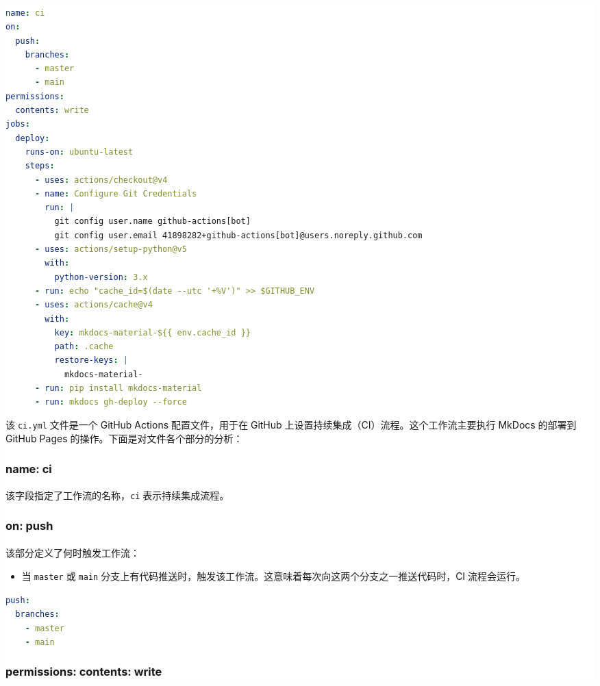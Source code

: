```yaml title="ci.yml"
name: ci
on:
  push:
    branches:
      - master
      - main
permissions:
  contents: write
jobs:
  deploy:
    runs-on: ubuntu-latest
    steps:
      - uses: actions/checkout@v4
      - name: Configure Git Credentials
        run: |
          git config user.name github-actions[bot]
          git config user.email 41898282+github-actions[bot]@users.noreply.github.com
      - uses: actions/setup-python@v5
        with:
          python-version: 3.x
      - run: echo "cache_id=$(date --utc '+%V')" >> $GITHUB_ENV
      - uses: actions/cache@v4
        with:
          key: mkdocs-material-${{ env.cache_id }}
          path: .cache
          restore-keys: |
            mkdocs-material-
      - run: pip install mkdocs-material
      - run: mkdocs gh-deploy --force
```

该 `ci.yml` 文件是一个 GitHub Actions 配置文件，用于在 GitHub 上设置持续集成（CI）流程。这个工作流主要执行 MkDocs 的部署到 GitHub Pages 的操作。下面是对文件各个部分的分析：

### **name: ci**

该字段指定了工作流的名称，`ci` 表示持续集成流程。

### **on: push**

该部分定义了何时触发工作流：

- 当 `master` 或 `main` 分支上有代码推送时，触发该工作流。这意味着每次向这两个分支之一推送代码时，CI 流程会运行。

```yaml
push:
  branches:
    - master
    - main
```

### **permissions: contents: write**
